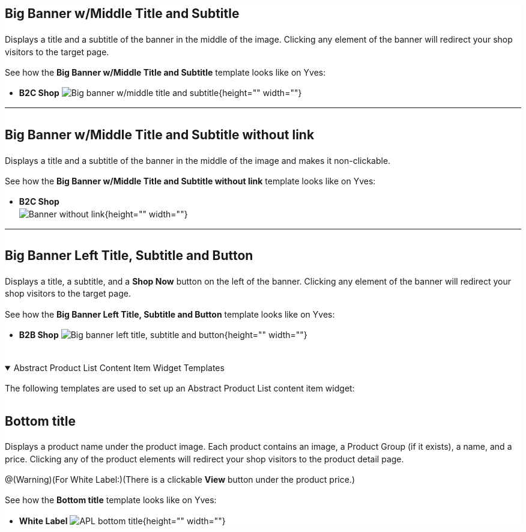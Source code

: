 ## Big Banner w/Middle Title and Subtitle

Displays a title and a subtitle of the banner in the middle of the image. Clicking any element of the banner will redirect your shop visitors to the target page. 

See how the **Big Banner w/Middle Title and Subtitle** template looks like on Yves:
    
* **B2C Shop**
![Big banner w/middle title and subtitle](https://cdn.document360.io/9fafa0d5-d76f-40c5-8b02-ab9515d3e879/Images/Documentation/banner-with-link-b2c.png){height="" width=""}
 ***

##  Big Banner w/Middle Title and Subtitle without link  
Displays a title and a subtitle of the banner in the middle of the image and makes it non-clickable.

See how the **Big Banner w/Middle Title and Subtitle without link** template looks like on Yves:
    
 * **B2C Shop**   
![Banner without link](https://cdn.document360.io/9fafa0d5-d76f-40c5-8b02-ab9515d3e879/Images/Documentation/banner-without-link-b2c%282%29.png){height="" width=""}


***
## Big Banner Left Title, Subtitle and Button
    
Displays a title, a subtitle, and a **Shop Now** button on the left of the banner. Clicking any element of the banner will redirect your shop visitors to the target page.

See how the **Big Banner Left Title, Subtitle and Button** template looks like on Yves:

* **B2B Shop**
![Big banner left title, subtitle and button](https://cdn.document360.io/9fafa0d5-d76f-40c5-8b02-ab9515d3e879/Images/Documentation/banner-left-button-b2b.png){height="" width=""}
    
<br/>
</details>

<details open>
<summary>Abstract Product List Content Item Widget Templates</summary>
    
The following templates are used to set up an Abstract Product List content item widget:
    
##  Bottom title
Displays a product name under the product image. Each product contains an image, a Product Group (if it exists), a name, and a price. Clicking any of the product elements will redirect your shop visitors to the product detail page.
    
@(Warning)(For White Label:)(There is a clickable **View** button under the product price.)
    
See how the **Bottom title** template looks like on Yves:
    
* **White Label**
![APL bottom title](https://cdn.document360.io/9fafa0d5-d76f-40c5-8b02-ab9515d3e879/Images/Documentation/apl-bottom-title-white-label.png){height="" width=""}
    